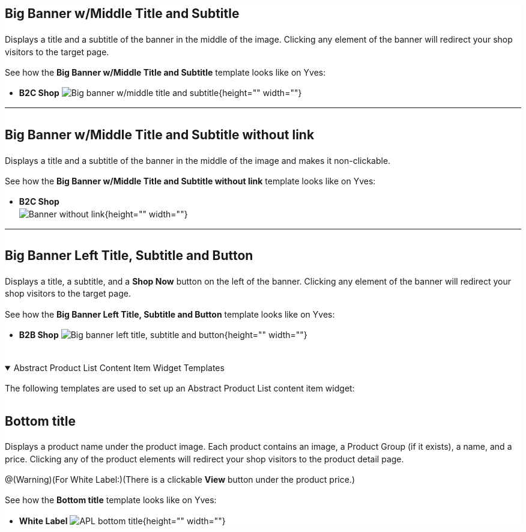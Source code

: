 ## Big Banner w/Middle Title and Subtitle

Displays a title and a subtitle of the banner in the middle of the image. Clicking any element of the banner will redirect your shop visitors to the target page. 

See how the **Big Banner w/Middle Title and Subtitle** template looks like on Yves:
    
* **B2C Shop**
![Big banner w/middle title and subtitle](https://cdn.document360.io/9fafa0d5-d76f-40c5-8b02-ab9515d3e879/Images/Documentation/banner-with-link-b2c.png){height="" width=""}
 ***

##  Big Banner w/Middle Title and Subtitle without link  
Displays a title and a subtitle of the banner in the middle of the image and makes it non-clickable.

See how the **Big Banner w/Middle Title and Subtitle without link** template looks like on Yves:
    
 * **B2C Shop**   
![Banner without link](https://cdn.document360.io/9fafa0d5-d76f-40c5-8b02-ab9515d3e879/Images/Documentation/banner-without-link-b2c%282%29.png){height="" width=""}


***
## Big Banner Left Title, Subtitle and Button
    
Displays a title, a subtitle, and a **Shop Now** button on the left of the banner. Clicking any element of the banner will redirect your shop visitors to the target page.

See how the **Big Banner Left Title, Subtitle and Button** template looks like on Yves:

* **B2B Shop**
![Big banner left title, subtitle and button](https://cdn.document360.io/9fafa0d5-d76f-40c5-8b02-ab9515d3e879/Images/Documentation/banner-left-button-b2b.png){height="" width=""}
    
<br/>
</details>

<details open>
<summary>Abstract Product List Content Item Widget Templates</summary>
    
The following templates are used to set up an Abstract Product List content item widget:
    
##  Bottom title
Displays a product name under the product image. Each product contains an image, a Product Group (if it exists), a name, and a price. Clicking any of the product elements will redirect your shop visitors to the product detail page.
    
@(Warning)(For White Label:)(There is a clickable **View** button under the product price.)
    
See how the **Bottom title** template looks like on Yves:
    
* **White Label**
![APL bottom title](https://cdn.document360.io/9fafa0d5-d76f-40c5-8b02-ab9515d3e879/Images/Documentation/apl-bottom-title-white-label.png){height="" width=""}
    